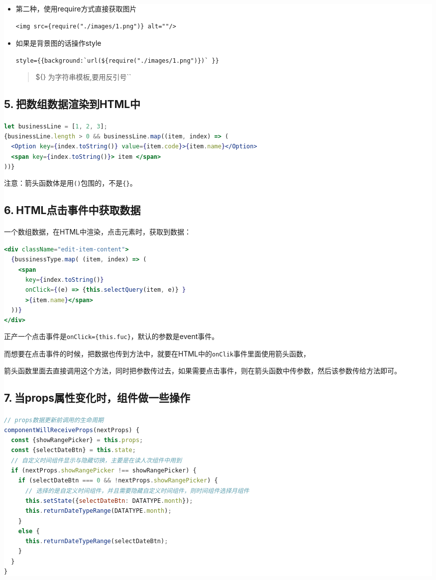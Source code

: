 - 第二种，使用require方式直接获取图片

  ```react
  <img src={require("./images/1.png")} alt=""/>
  ```

- 如果是背景图的话操作style

  ```react
  style={{background:`url(${require("./images/1.png")})` }}
  ```

  > ${} 为字符串模板,要用反引号``



## 5. 把数组数据渲染到HTML中

```jsx
let businessLine = [1, 2, 3];
{businessLine.length > 0 && businessLine.map((item, index) => (
  <Option key={index.toString()} value={item.code}>{item.name}</Option>
  <span key={index.toString()}> item </span>
))}
```

注意：箭头函数体是用`()`包围的，不是`{}`。

## 6. HTML点击事件中获取数据

一个数组数据，在HTML中渲染，点击元素时，获取到数据：

```jsx
<div className="edit-item-content">
  {bussinessType.map( (item, index) => (
    <span
      key={index.toString()}
      onClick={(e) => {this.selectQuery(item, e)} }
      >{item.name}</span>
  ))}
</div>
```

正产一个点击事件是`onClick={this.fuc}`，默认的参数是event事件。

而想要在点击事件的时候，把数据也传到方法中，就要在HTML中的`onClik`事件里面使用箭头函数，

箭头函数里面去直接调用这个方法，同时把参数传过去，如果需要点击事件，则在箭头函数中传参数，然后该参数传给方法即可。

## 7. 当props属性变化时，组件做一些操作

```jsx
// props数据更新前调用的生命周期
componentWillReceiveProps(nextProps) {
  const {showRangePicker} = this.props;
  const {selectDateBtn} = this.state;
  // 自定义时间组件显示与隐藏切换，主要是在读人次组件中用到
  if (nextProps.showRangePicker !== showRangePicker) {
    if (selectDateBtn === 0 && !nextProps.showRangePicker) {
      // 选择的是自定义时间组件，并且需要隐藏自定义时间组件，则时间组件选择月组件
      this.setState({selectDateBtn: DATATYPE.month});
      this.returnDateTypeRange(DATATYPE.month);
    }
    else {
      this.returnDateTypeRange(selectDateBtn);
    }
  }
}
```
